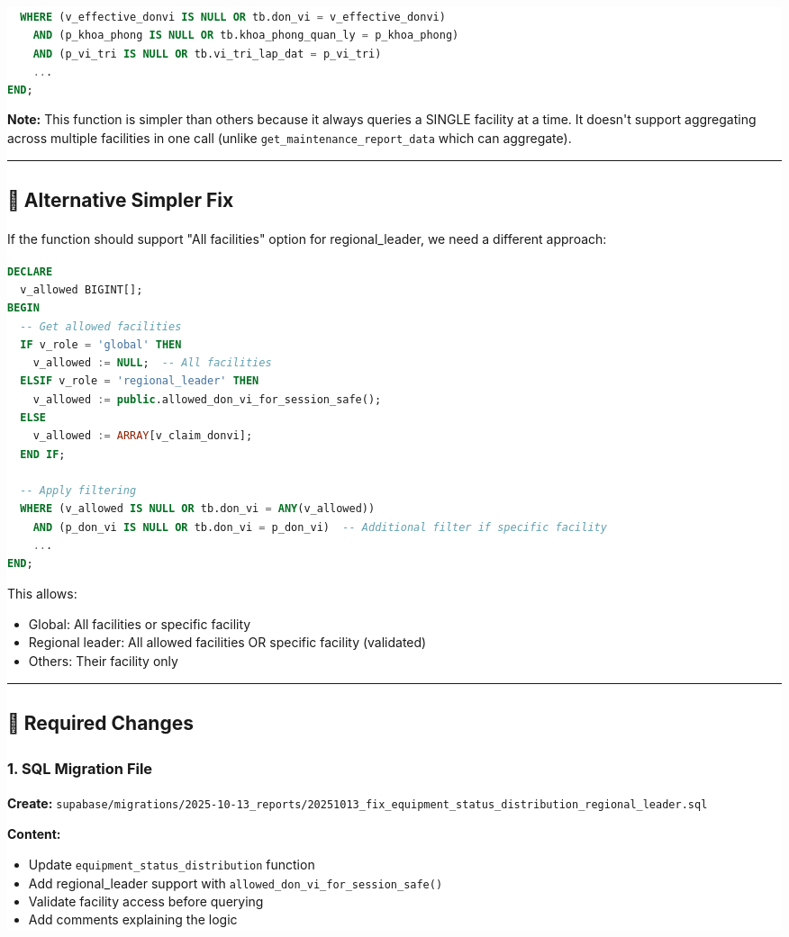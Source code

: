 ```sql
  WHERE (v_effective_donvi IS NULL OR tb.don_vi = v_effective_donvi)
    AND (p_khoa_phong IS NULL OR tb.khoa_phong_quan_ly = p_khoa_phong)
    AND (p_vi_tri IS NULL OR tb.vi_tri_lap_dat = p_vi_tri)
    ...
END;
```

**Note:** This function is simpler than others because it always queries a SINGLE facility at a time. It doesn't support aggregating across multiple facilities in one call (unlike `get_maintenance_report_data` which can aggregate).

---

## 🎯 Alternative Simpler Fix

If the function should support "All facilities" option for regional_leader, we need a different approach:

```sql
DECLARE
  v_allowed BIGINT[];
BEGIN
  -- Get allowed facilities
  IF v_role = 'global' THEN
    v_allowed := NULL;  -- All facilities
  ELSIF v_role = 'regional_leader' THEN
    v_allowed := public.allowed_don_vi_for_session_safe();
  ELSE
    v_allowed := ARRAY[v_claim_donvi];
  END IF;
  
  -- Apply filtering
  WHERE (v_allowed IS NULL OR tb.don_vi = ANY(v_allowed))
    AND (p_don_vi IS NULL OR tb.don_vi = p_don_vi)  -- Additional filter if specific facility
    ...
END;
```

This allows:
- Global: All facilities or specific facility
- Regional leader: All allowed facilities OR specific facility (validated)
- Others: Their facility only

---

## 📝 Required Changes

### 1. SQL Migration File
**Create:** `supabase/migrations/2025-10-13_reports/20251013_fix_equipment_status_distribution_regional_leader.sql`

**Content:**
- Update `equipment_status_distribution` function
- Add regional_leader support with `allowed_don_vi_for_session_safe()`
- Validate facility access before querying
- Add comments explaining the logic
